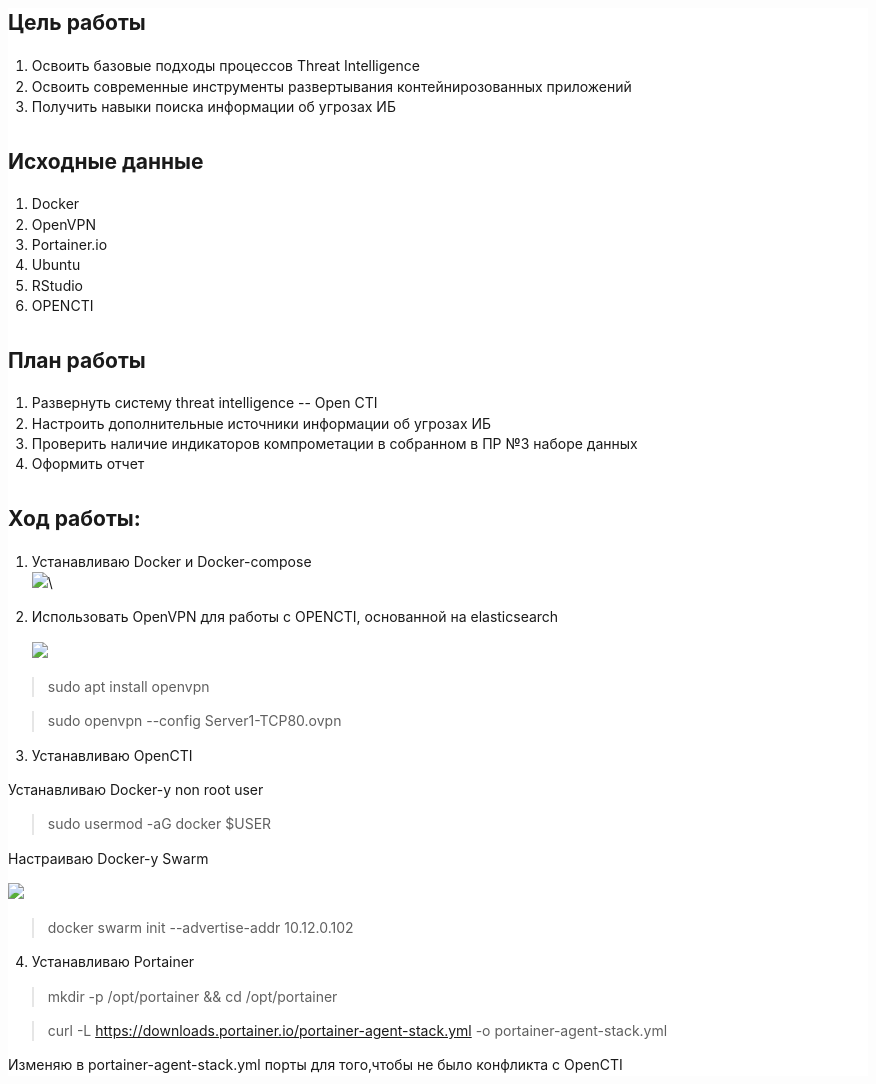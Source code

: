 ## Цель работы

1.  Освоить базовые подходы процессов Threat Intelligence
2.  Освоить современные инструменты развертывания контейнирозованных приложений
3.  Получить навыки поиска информации об угрозах ИБ

## Исходные данные

1.  Docker
2.  OpenVPN
3.  Portainer.io
4.  Ubuntu
5.  RStudio
6.  OPENCTI

## План работы

1.  Развернуть систему threat intelligence -- Open CTI
2.  Настроить дополнительные источники информации об угрозах ИБ
3.  Проверить наличие индикаторов компрометации в собранном в ПР №3 наборе данных
4.  Оформить отчет

## Ход работы:

1.  Устанавливаю Docker и Docker-compose\
    ![](png/docker.png)\

2.  Использовать OpenVPN для работы с OPENCTI, основанной на elasticsearch

    ![](png/openvpn.png)

> sudo apt install openvpn

> sudo openvpn --config Server1-TCP80.ovpn

3.  Устанавливаю OpenCTI

Устанавливаю Docker-у non root user

> sudo usermod -aG docker \$USER

Настраиваю Docker-у Swarm

![](png/ip.png)

> docker swarm init --advertise-addr 10.12.0.102

4.  Устанавливаю Portainer

> mkdir -p /opt/portainer && cd /opt/portainer

> curl -L https://downloads.portainer.io/portainer-agent-stack.yml -o portainer-agent-stack.yml

Изменяю в portainer-agent-stack.yml порты для того,чтобы не было конфликта с OpenCTI
